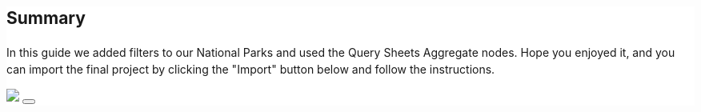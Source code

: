 ## Summary
In this guide we added filters to our National Parks and used the Query Sheets Aggregate nodes. Hope you enjoyed it, and you can import the final project by clicking the "Import" button below and follow the instructions.

<div class="ndl-image-with-background l">
    <img src="modules/gsheets/guides/filtering/filter-final-preview.gif" class="ndl-image small"></img>
<button class="ndl-import-button" onClick='importIntoNoodl("modules/gsheets/guides/filtering/gsheets-part3-1.zip",{name:"Google Sheets National Parks",thumb:"modules/gsheets/guides/filtering/filter-view.png"})'></button>
</div>

